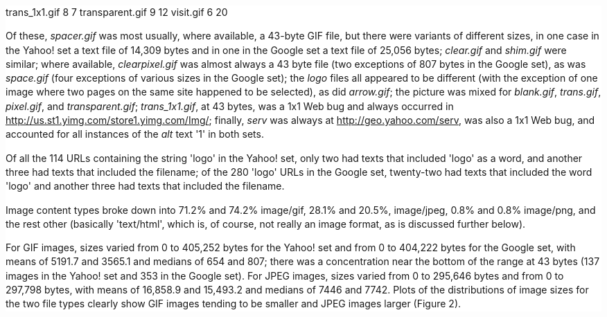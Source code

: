 <tr>

<td align="right">trans_1x1.gif</td>

<td align="right">8</td>

<td align="right">7</td>

</tr>

<tr>

<td align="right">transparent.gif</td>

<td align="right">9</td>

<td align="right">12</td>

</tr>

<tr>

<td align="right">visit.gif</td>

<td align="right">6</td>

<td align="right">20</td>

</tr>

</tbody>

</table>

Of these, <var>spacer.gif</var> was most usually, where available, a 43-byte GIF file, but there were variants of different sizes, in one case in the Yahoo! set a text file of 14,309 bytes and in one in the Google set a text file of 25,056 bytes; <var>clear.gif</var> and <var>shim.gif</var> were similar; where available, <var>clearpixel.gif</var> was almost always a 43 byte file (two exceptions of 807 bytes in the Google set), as was <var>space.gif</var> (four exceptions of various sizes in the Google set); the <var>logo</var> files all appeared to be different (with the exception of one image where two pages on the same site happened to be selected), as did <var>arrow.gif</var>; the picture was mixed for <var>blank.gif</var>, <var>trans.gif</var>, <var>pixel.gif</var>, and <var>transparent.gif</var>; <var>trans_1x1.gif</var>, at 43 bytes, was a 1x1 Web bug and always occurred in http://us.st1.yimg.com/store1.yimg.com/Img/; finally, <var>serv</var> was always at http://geo.yahoo.com/serv, was also a 1x1 Web bug, and accounted for all instances of the <var>alt</var> text '1' in both sets.

Of all the 114 URLs containing the string 'logo' in the Yahoo! set, only two had texts that included 'logo' as a word, and another three had texts that included the filename; of the 280 'logo' URLs in the Google set, twenty-two had texts that included the word 'logo' and another three had texts that included the filename.

Image content types broke down into 71.2% and 74.2% image/gif, 28.1% and 20.5%, image/jpeg, 0.8% and 0.8% image/png, and the rest other (basically 'text/html', which is, of course, not really an image format, as is discussed further below).

For GIF images, sizes varied from 0 to 405,252 bytes for the Yahoo! set and from 0 to 404,222 bytes for the Google set, with means of 5191.7 and 3565.1 and medians of 654 and 807; there was a concentration near the bottom of the range at 43 bytes (137 images in the Yahoo! set and 353 in the Google set). For JPEG images, sizes varied from 0 to 295,646 bytes and from 0 to 297,798 bytes, with means of 16,858.9 and 15,493.2 and medians of 7446 and 7742\. Plots of the distributions of image sizes for the two file types clearly show GIF images tending to be smaller and JPEG images larger (Figure 2).
